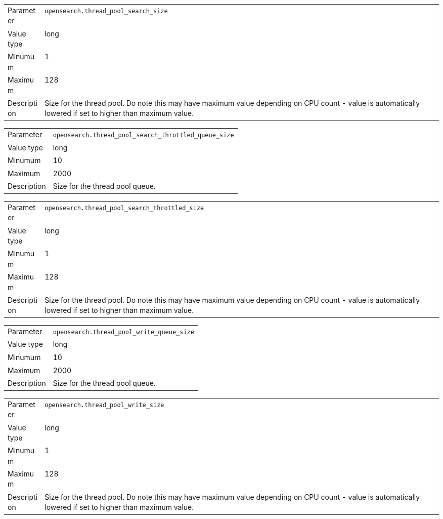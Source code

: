 
| | |
|---|---|
| Parameter | `opensearch.thread_pool_search_size` |
| Value type | long |
| Minumum | 1 |
| Maximum | 128 |
| Description | Size for the thread pool. Do note this may have maximum value depending on CPU count - value is automatically lowered if set to higher than maximum value. |


| | |
|---|---|
| Parameter | `opensearch.thread_pool_search_throttled_queue_size` |
| Value type | long |
| Minumum | 10 |
| Maximum | 2000 |
| Description | Size for the thread pool queue. |


| | |
|---|---|
| Parameter | `opensearch.thread_pool_search_throttled_size` |
| Value type | long |
| Minumum | 1 |
| Maximum | 128 |
| Description | Size for the thread pool. Do note this may have maximum value depending on CPU count - value is automatically lowered if set to higher than maximum value. |


| | |
|---|---|
| Parameter | `opensearch.thread_pool_write_queue_size` |
| Value type | long |
| Minumum | 10 |
| Maximum | 2000 |
| Description | Size for the thread pool queue. |


| | |
|---|---|
| Parameter | `opensearch.thread_pool_write_size` |
| Value type | long |
| Minumum | 1 |
| Maximum | 128 |
| Description | Size for the thread pool. Do note this may have maximum value depending on CPU count - value is automatically lowered if set to higher than maximum value. |
